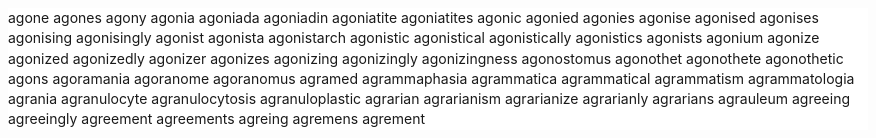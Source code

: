 agone
agones
agony
agonia
agoniada
agoniadin
agoniatite
agoniatites
agonic
agonied
agonies
agonise
agonised
agonises
agonising
agonisingly
agonist
agonista
agonistarch
agonistic
agonistical
agonistically
agonistics
agonists
agonium
agonize
agonized
agonizedly
agonizer
agonizes
agonizing
agonizingly
agonizingness
agonostomus
agonothet
agonothete
agonothetic
agons
agoramania
agoranome
agoranomus
agramed
agrammaphasia
agrammatica
agrammatical
agrammatism
agrammatologia
agrania
agranulocyte
agranulocytosis
agranuloplastic
agrarian
agrarianism
agrarianize
agrarianly
agrarians
agrauleum
agreeing
agreeingly
agreement
agreements
agreing
agremens
agrement